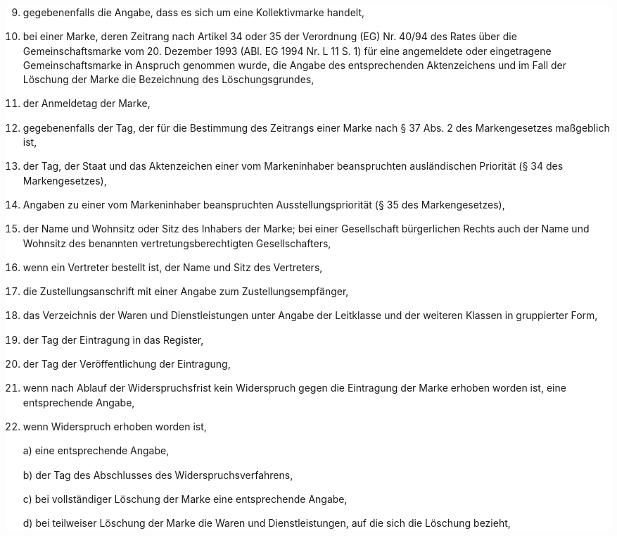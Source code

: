 9.  gegebenenfalls die Angabe, dass es sich um eine Kollektivmarke
    handelt,


10. bei einer Marke, deren Zeitrang nach Artikel 34 oder 35 der Verordnung
    (EG) Nr. 40/94 des Rates über die Gemeinschaftsmarke vom 20. Dezember
    1993 (ABl. EG 1994 Nr. L 11 S. 1) für eine angemeldete oder
    eingetragene Gemeinschaftsmarke in Anspruch genommen wurde, die Angabe
    des entsprechenden Aktenzeichens und im Fall der Löschung der Marke
    die Bezeichnung des Löschungsgrundes,


11. der Anmeldetag der Marke,


12. gegebenenfalls der Tag, der für die Bestimmung des Zeitrangs einer
    Marke nach § 37 Abs. 2 des Markengesetzes maßgeblich ist,


13. der Tag, der Staat und das Aktenzeichen einer vom Markeninhaber
    beanspruchten ausländischen Priorität (§ 34 des Markengesetzes),


14. Angaben zu einer vom Markeninhaber beanspruchten Ausstellungspriorität
    (§ 35 des Markengesetzes),


15. der Name und Wohnsitz oder Sitz des Inhabers der Marke; bei einer
    Gesellschaft bürgerlichen Rechts auch der Name und Wohnsitz des
    benannten vertretungsberechtigten Gesellschafters,


16. wenn ein Vertreter bestellt ist, der Name und Sitz des Vertreters,


17. die Zustellungsanschrift mit einer Angabe zum Zustellungsempfänger,


18. das Verzeichnis der Waren und Dienstleistungen unter Angabe der
    Leitklasse und der weiteren Klassen in gruppierter Form,


19. der Tag der Eintragung in das Register,


20. der Tag der Veröffentlichung der Eintragung,


21. wenn nach Ablauf der Widerspruchsfrist kein Widerspruch gegen die
    Eintragung der Marke erhoben worden ist, eine entsprechende Angabe,


22. wenn Widerspruch erhoben worden ist,

    a)  eine entsprechende Angabe,


    b)  der Tag des Abschlusses des Widerspruchsverfahrens,


    c)  bei vollständiger Löschung der Marke eine entsprechende Angabe,


    d)  bei teilweiser Löschung der Marke die Waren und Dienstleistungen, auf
        die sich die Löschung bezieht,
